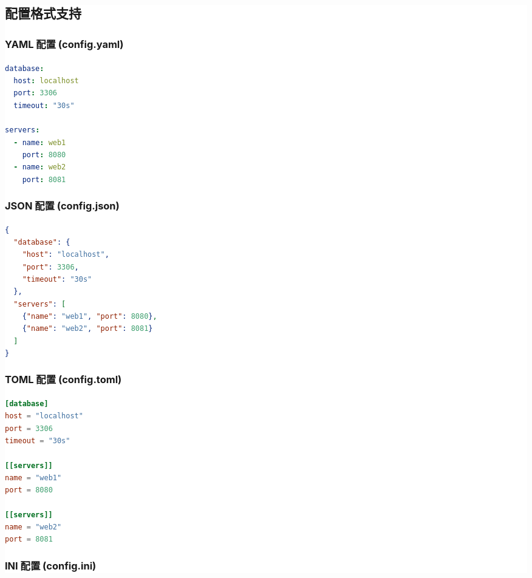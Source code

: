 ## 配置格式支持

### YAML 配置 (config.yaml)

```yaml
database:
  host: localhost
  port: 3306
  timeout: "30s"

servers:
  - name: web1
    port: 8080
  - name: web2
    port: 8081
```

### JSON 配置 (config.json)

```json
{
  "database": {
    "host": "localhost",
    "port": 3306,
    "timeout": "30s"
  },
  "servers": [
    {"name": "web1", "port": 8080},
    {"name": "web2", "port": 8081}
  ]
}
```

### TOML 配置 (config.toml)

```toml
[database]
host = "localhost"
port = 3306
timeout = "30s"

[[servers]]
name = "web1"
port = 8080

[[servers]]
name = "web2"
port = 8081
```

### INI 配置 (config.ini)
